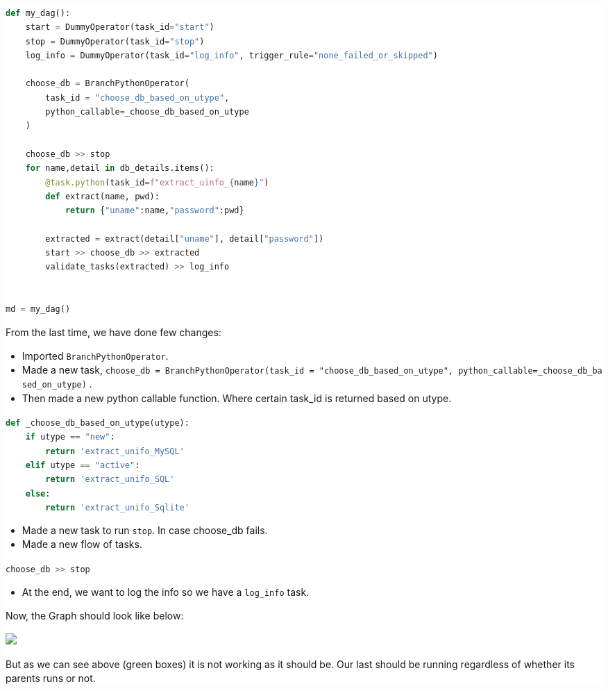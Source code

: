```python
def my_dag():
    start = DummyOperator(task_id="start")
    stop = DummyOperator(task_id="stop")
    log_info = DummyOperator(task_id="log_info", trigger_rule="none_failed_or_skipped")
    
    choose_db = BranchPythonOperator(
        task_id = "choose_db_based_on_utype",
        python_callable=_choose_db_based_on_utype
    )
    
    choose_db >> stop
    for name,detail in db_details.items():
        @task.python(task_id=f"extract_uinfo_{name}")
        def extract(name, pwd):
            return {"uname":name,"password":pwd}

        extracted = extract(detail["uname"], detail["password"])
        start >> choose_db >> extracted 
        validate_tasks(extracted) >> log_info  
    
    
md = my_dag()
```

From the last time, we have done few changes:
* Imported `BranchPythonOperator`.
* Made a new task, `choose_db = BranchPythonOperator(task_id = "choose_db_based_on_utype", python_callable=_choose_db_based_on_utype)` .
* Then made a new python callable function. Where certain task_id is returned based on utype.

```python
def _choose_db_based_on_utype(utype):
    if utype == "new":
        return 'extract_unifo_MySQL'
    elif utype == "active":
        return 'extract_unifo_SQL'
    else:
        return 'extract_unifo_Sqlite'
```
* Made a new task to run `stop`. In case choose_db fails.
* Made a new flow of tasks.
```python
choose_db >> stop
```
* At the end, we want to log the info so we have a `log_info` task.

Now, the Graph should look like below:

![]({{site.url}}/assets/airflow_blog/python_branching_op.png)

But as we can see above (green boxes) it is not working as it should be. Our last should be running regardless of whether its parents runs or not.
